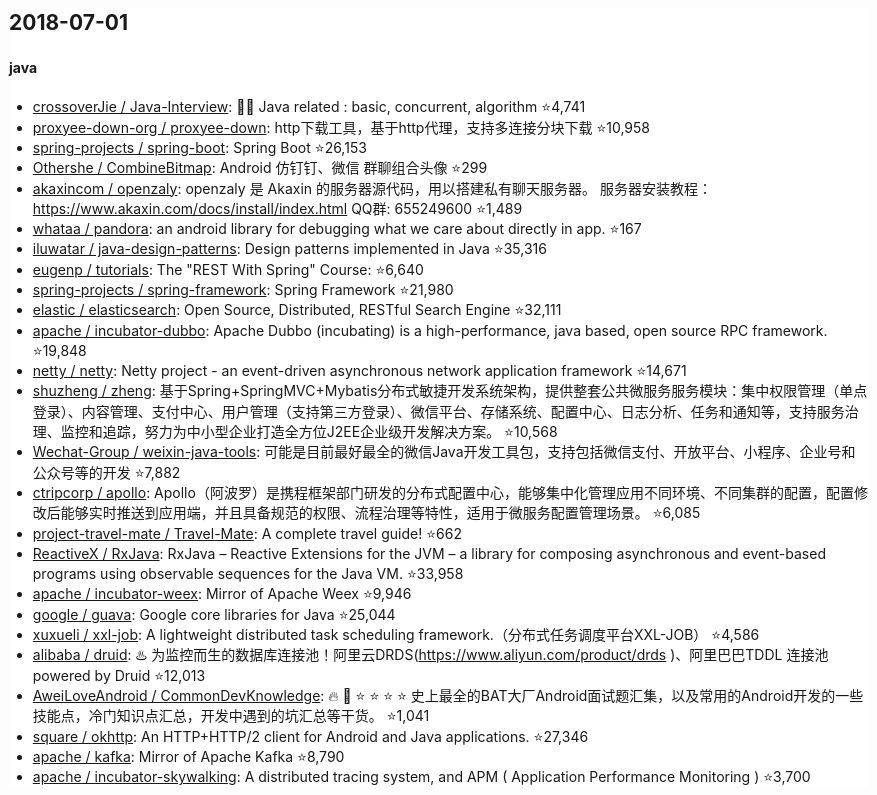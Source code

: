 ## 2018-07-01

#### java
* [crossoverJie / Java-Interview](https://github.com/crossoverJie/Java-Interview): 👨‍🎓
Java related : basic, concurrent, algorithm :star:4,741
* [proxyee-down-org / proxyee-down](https://github.com/proxyee-down-org/proxyee-down): http下载工具，基于http代理，支持多连接分块下载 :star:10,958
* [spring-projects / spring-boot](https://github.com/spring-projects/spring-boot): Spring Boot :star:26,153
* [Othershe / CombineBitmap](https://github.com/Othershe/CombineBitmap): Android 仿钉钉、微信 群聊组合头像 :star:299
* [akaxincom / openzaly](https://github.com/akaxincom/openzaly): openzaly 是 Akaxin 的服务器源代码，用以搭建私有聊天服务器。 服务器安装教程：https://www.akaxin.com/docs/install/index.html QQ群: 655249600 :star:1,489
* [whataa / pandora](https://github.com/whataa/pandora): an android library for debugging what we care about directly in app. :star:167
* [iluwatar / java-design-patterns](https://github.com/iluwatar/java-design-patterns): Design patterns implemented in Java :star:35,316
* [eugenp / tutorials](https://github.com/eugenp/tutorials): The "REST With Spring" Course: :star:6,640
* [spring-projects / spring-framework](https://github.com/spring-projects/spring-framework): Spring Framework :star:21,980
* [elastic / elasticsearch](https://github.com/elastic/elasticsearch): Open Source, Distributed, RESTful Search Engine :star:32,111
* [apache / incubator-dubbo](https://github.com/apache/incubator-dubbo): Apache Dubbo (incubating) is a high-performance, java based, open source RPC framework. :star:19,848
* [netty / netty](https://github.com/netty/netty): Netty project - an event-driven asynchronous network application framework :star:14,671
* [shuzheng / zheng](https://github.com/shuzheng/zheng): 基于Spring+SpringMVC+Mybatis分布式敏捷开发系统架构，提供整套公共微服务服务模块：集中权限管理（单点登录）、内容管理、支付中心、用户管理（支持第三方登录）、微信平台、存储系统、配置中心、日志分析、任务和通知等，支持服务治理、监控和追踪，努力为中小型企业打造全方位J2EE企业级开发解决方案。 :star:10,568
* [Wechat-Group / weixin-java-tools](https://github.com/Wechat-Group/weixin-java-tools): 可能是目前最好最全的微信Java开发工具包，支持包括微信支付、开放平台、小程序、企业号和公众号等的开发 :star:7,882
* [ctripcorp / apollo](https://github.com/ctripcorp/apollo): Apollo（阿波罗）是携程框架部门研发的分布式配置中心，能够集中化管理应用不同环境、不同集群的配置，配置修改后能够实时推送到应用端，并且具备规范的权限、流程治理等特性，适用于微服务配置管理场景。 :star:6,085
* [project-travel-mate / Travel-Mate](https://github.com/project-travel-mate/Travel-Mate): A complete travel guide! :star:662
* [ReactiveX / RxJava](https://github.com/ReactiveX/RxJava): RxJava – Reactive Extensions for the JVM – a library for composing asynchronous and event-based programs using observable sequences for the Java VM. :star:33,958
* [apache / incubator-weex](https://github.com/apache/incubator-weex): Mirror of Apache Weex :star:9,946
* [google / guava](https://github.com/google/guava): Google core libraries for Java :star:25,044
* [xuxueli / xxl-job](https://github.com/xuxueli/xxl-job): A lightweight distributed task scheduling framework.（分布式任务调度平台XXL-JOB） :star:4,586
* [alibaba / druid](https://github.com/alibaba/druid): ♨️
为监控而生的数据库连接池！阿里云DRDS(https://www.aliyun.com/product/drds )、阿里巴巴TDDL 连接池powered by Druid :star:12,013
* [AweiLoveAndroid / CommonDevKnowledge](https://github.com/AweiLoveAndroid/CommonDevKnowledge): 🔥
🌟
⭐️
⭐️
⭐️
⭐️
史上最全的BAT大厂Android面试题汇集，以及常用的Android开发的一些技能点，冷门知识点汇总，开发中遇到的坑汇总等干货。 :star:1,041
* [square / okhttp](https://github.com/square/okhttp): An HTTP+HTTP/2 client for Android and Java applications. :star:27,346
* [apache / kafka](https://github.com/apache/kafka): Mirror of Apache Kafka :star:8,790
* [apache / incubator-skywalking](https://github.com/apache/incubator-skywalking): A distributed tracing system, and APM ( Application Performance Monitoring ) :star:3,700
